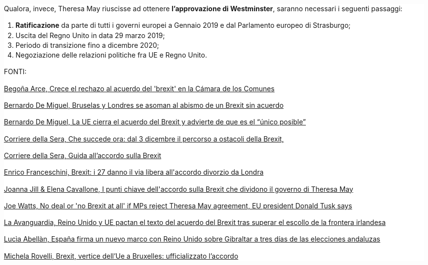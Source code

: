 Qualora, invece, Theresa May riuscisse ad ottenere **l’approvazione di Westminster**, saranno necessari i seguenti passaggi: 

1. **Ratificazione** da parte di tutti i governi europei a Gennaio 2019 e dal Parlamento europeo di Strasburgo;
2. Uscita del Regno Unito in data 29 marzo 2019;
3. Periodo di transizione fino a dicembre 2020;
4. Negoziazione delle relazioni politiche fra UE e Regno Unito. 

FONTI: 

[Begoña Arce, Crece el rechazo al acuerdo del 'brexit' en la Cámara de los Comunes](https://www.elperiodico.com/es/internacional/20181126/a-quince-dias-de-la-votacion-del-brexit-crece-el-rechazo-al-acuerdo-en-la-camara-de-los-comunes-7169580?fbclid=IwAR0uOOWSSUCoDk-xiuYkCBAiIwExl_CFID0qIZuAf5A-n7rZ9MksRcu3370.)

[Bernardo De Miguel, Bruselas y Londres se asoman al abismo de un Brexit sin acuerdo](https://elpais.com/internacional/2018/09/29/actualidad/1538234156_400127.html?fbclid=IwAR1KIdcT_nkHA3yqBk_ZpacVxg6dksuocO0ZMF1kcvfIWqXZsgSxhMG13WU.)

[Bernardo De Miguel, La UE cierra el acuerdo del Brexit y advierte de que es el “único posible”](https://elpais.com/internacional/2018/11/25/actualidad/1543133960_713940.html?fbclid=IwAR0hLVx-JGELPCFjG5kf7bHqt3q-7QOouAjhMHW0M_Pb2_VHxNX4EeyoswM.)

[Corriere della Sera, Che succede ora: dal 3 dicembre il percorso a ostacoli della Brexit, ](https://www.corriere.it/esteri/18_novembre_25/che-succede-ora-3-dicembre-percorso-ostacoli-brexit-831c0746-f097-11e8-93f5-f4e69b527157.shtml?fbclid=IwAR2sSbQWa0xgp6aa4cW9EMNBQDHYvJit7K9yfgL_cDrhYBWr1icEHCHf9as.)

[Corriere della Sera, Guida all’accordo sulla Brexit](https://www.corriere.it/speciale/esteri/2018/guida-accordo-brexit/?fbclid=IwAR3CWKPzjH84ZSHqkCbJNY_WsMQcvzr169f3Lv_sE39GE36Wegrfzp3C9oA.)

[Enrico Franceschini, Brexit: i 27 danno il via libera all'accordo divorzio da Londra](https://www.repubblica.it/esteri/2018/11/25/news/brexit_lettera_di_may_alla_nazione_l_uscita_dalla_ue_un_momento_di_riconciliazione_212555380/?fbclid=IwAR1UHG__DThRKtCtKDygcvXwoUtNHLLOTEhNZzkVKnWRbY-vS5OxU4xfASo.)

[Joanna Jill & Elena Cavallone, I punti chiave dell'accordo sulla Brexit che dividono il governo di Theresa May](https://it.euronews.com/2018/11/15/i-punti-chiave-dell-accordo-sulla-brexit-che-dividono-il-governo-di-theresa-may?fbclid=IwAR0TJbW3yYna6k8jmMTvNx67EXB1tITShbIRzYhyHF2OD-1hYopd3uEyHRs.)

[Joe Watts, No deal or 'no Brexit at all' if MPs reject Theresa May agreement, EU president Donald Tusk says](https://www.independent.co.uk/news/uk/politics/brexit-tusk-no-deal-theresa-may-eu-president-latest-g20-donald-latest-a8660851.html.)

[La Avanguardia, Reino Unido y UE pactan el texto del acuerdo del Brexit tras superar el escollo de la frontera irlandesa](https://www.lavanguardia.com/internacional/20181113/452910047495/reino-unido-ue-brexit-frontera-irlandesa-acuerdo.html?fbclid=IwAR0Vl5em5LhxIRlQG8ScvMAuVHge_ZLghhyt17pk9hK63MoR0GvTYYnzc1Q.)

[Lucìa Abellàn, España firma un nuevo marco con Reino Unido sobre Gibraltar a tres días de las elecciones andaluzas](https://elpais.com/politica/2018/11/29/actualidad/1543507185_592431.html?fbclid=IwAR1XC4ecENEw64aACsx-qVNIuMjnFqducMTE3mAEg8_Hbc8CueEJmrFSNuk.)

[Michela Rovelli, Brexit, vertice dell’Ue a Bruxelles: ufficializzato l’accordo](https://www.corriere.it/esteri/18_novembre_25/brexit-vertice-dell-ue-bruxelles-ufficializzato-l-accordo-512f8f5c-f095-11e8-93f5-f4e69b527157.shtml?fbclid=IwAR0hLVx-JGELPCFjG5kf7bHqt3q-7QOouAjhMHW0M_Pb2_VHxNX4EeyoswM.)
